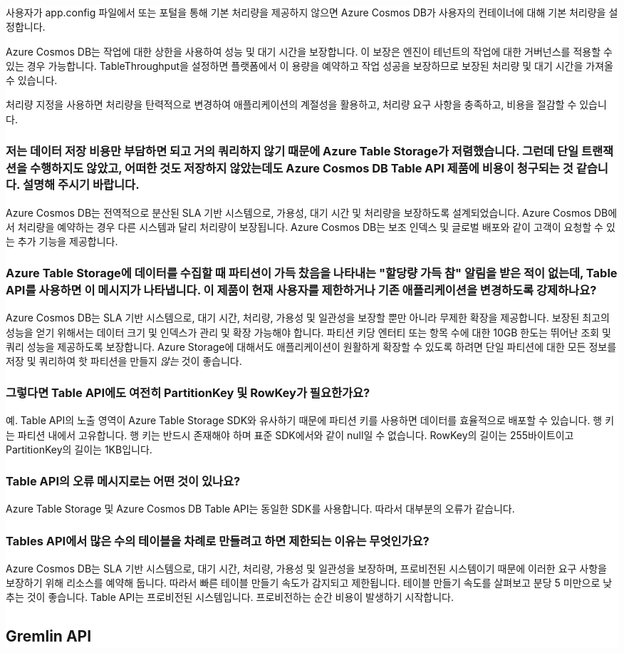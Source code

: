 사용자가 app.config 파일에서 또는 포털을 통해 기본 처리량을 제공하지 않으면 Azure Cosmos DB가 사용자의 컨테이너에 대해 기본 처리량을 설정합니다.

Azure Cosmos DB는 작업에 대한 상한을 사용하여 성능 및 대기 시간을 보장합니다. 이 보장은 엔진이 테넌트의 작업에 대한 거버넌스를 적용할 수 있는 경우 가능합니다. TableThroughput을 설정하면 플랫폼에서 이 용량을 예약하고 작업 성공을 보장하므로 보장된 처리량 및 대기 시간을 가져올 수 있습니다.

처리량 지정을 사용하면 처리량을 탄력적으로 변경하여 애플리케이션의 계절성을 활용하고, 처리량 요구 사항을 충족하고, 비용을 절감할 수 있습니다.

### <a name="azure-table-storage-has-been-inexpensive-for-me-because-i-pay-only-to-store-the-data-and-i-rarely-query-the-azure-cosmos-db-table-api-offering-seems-to-be-charging-me-even-though-i-havent-performed-a-single-transaction-or-stored-anything-can-you-explain"></a>저는 데이터 저장 비용만 부담하면 되고 거의 쿼리하지 않기 때문에 Azure Table Storage가 저렴했습니다. 그런데 단일 트랜잭션을 수행하지도 않았고, 어떠한 것도 저장하지 않았는데도 Azure Cosmos DB Table API 제품에 비용이 청구되는 것 같습니다. 설명해 주시기 바랍니다.

Azure Cosmos DB는 전역적으로 분산된 SLA 기반 시스템으로, 가용성, 대기 시간 및 처리량을 보장하도록 설계되었습니다. Azure Cosmos DB에서 처리량을 예약하는 경우 다른 시스템과 달리 처리량이 보장됩니다. Azure Cosmos DB는 보조 인덱스 및 글로벌 배포와 같이 고객이 요청할 수 있는 추가 기능을 제공합니다.

### <a name="i-never-get-a-quota-full-notification-indicating-that-a-partition-is-full-when-i-ingest-data-into-azure-table-storage-with-the-table-api-i-do-get-this-message-is-this-offering-limiting-me-and-forcing-me-to-change-my-existing-application"></a>Azure Table Storage에 데이터를 수집할 때 파티션이 가득 찼음을 나타내는 &quot;할당량 가득 참&quot; 알림을 받은 적이 없는데, Table API를 사용하면 이 메시지가 나타냅니다. 이 제품이 현재 사용자를 제한하거나 기존 애플리케이션을 변경하도록 강제하나요?

Azure Cosmos DB는 SLA 기반 시스템으로, 대기 시간, 처리량, 가용성 및 일관성을 보장할 뿐만 아니라 무제한 확장을 제공합니다. 보장된 최고의 성능을 얻기 위해서는 데이터 크기 및 인덱스가 관리 및 확장 가능해야 합니다. 파티션 키당 엔터티 또는 항목 수에 대한 10GB 한도는 뛰어난 조회 및 쿼리 성능을 제공하도록 보장합니다. Azure Storage에 대해서도 애플리케이션이 원활하게 확장할 수 있도록 하려면 단일 파티션에 대한 모든 정보를 저장 및 쿼리하여 핫 파티션을 만들지 *않는* 것이 좋습니다.

### <a name="so-partitionkey-and-rowkey-are-still-required-with-the-table-api"></a>그렇다면 Table API에도 여전히 PartitionKey 및 RowKey가 필요한가요?

예. Table API의 노출 영역이 Azure Table Storage SDK와 유사하기 때문에 파티션 키를 사용하면 데이터를 효율적으로 배포할 수 있습니다. 행 키는 파티션 내에서 고유합니다. 행 키는 반드시 존재해야 하며 표준 SDK에서와 같이 null일 수 없습니다. RowKey의 길이는 255바이트이고 PartitionKey의 길이는 1KB입니다.

### <a name="what-are-the-error-messages-for-the-table-api"></a>Table API의 오류 메시지로는 어떤 것이 있나요?

Azure Table Storage 및 Azure Cosmos DB Table API는 동일한 SDK를 사용합니다. 따라서 대부분의 오류가 같습니다.

### <a name="why-do-i-get-throttled-when-i-try-to-create-lot-of-tables-one-after-another-in-the-table-api"></a>Tables API에서 많은 수의 테이블을 차례로 만들려고 하면 제한되는 이유는 무엇인가요?

Azure Cosmos DB는 SLA 기반 시스템으로, 대기 시간, 처리량, 가용성 및 일관성을 보장하며, 프로비전된 시스템이기 때문에 이러한 요구 사항을 보장하기 위해 리소스를 예약해 둡니다. 따라서 빠른 테이블 만들기 속도가 감지되고 제한됩니다. 테이블 만들기 속도를 살펴보고 분당 5 미만으로 낮추는 것이 좋습니다. Table API는 프로비전된 시스템입니다. 프로비전하는 순간 비용이 발생하기 시작합니다.

## <a name="gremlin-api"></a>Gremlin API
